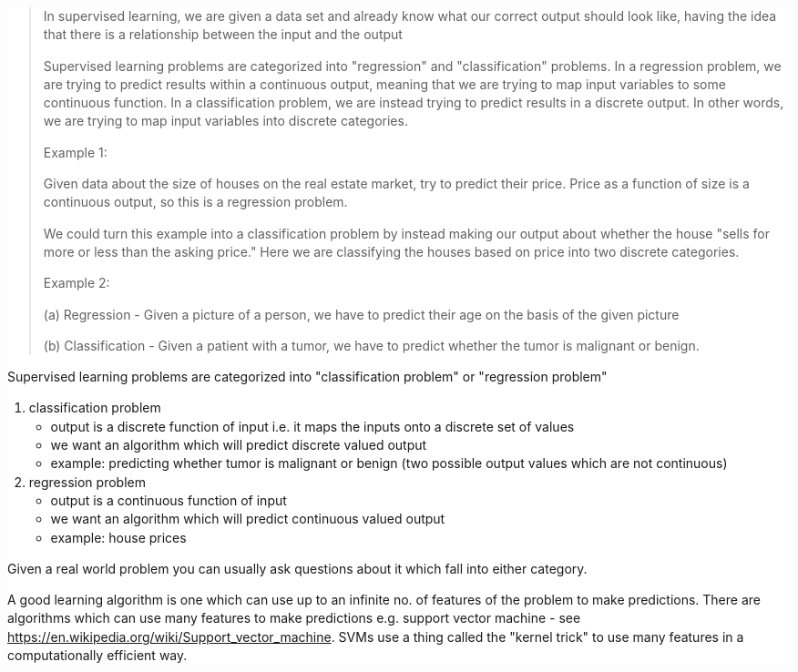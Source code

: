 > In supervised learning, we are given a data set and already know what our
> correct output should look like, having the idea that there is a relationship
> between the input and the output
>
> Supervised learning problems are categorized into "regression" and
> "classification" problems. In a regression problem, we are trying to predict
> results within a continuous output, meaning that we are trying to map input
> variables to some continuous function. In a classification problem, we are
> instead trying to predict results in a discrete output. In other words, we are
> trying to map input variables into discrete categories.
>
> Example 1:
>
> Given data about the size of houses on the real estate market, try to predict
> their price. Price as a function of size is a continuous output, so this is a
> regression problem.
>
> We could turn this example into a classification problem by instead making our
> output about whether the house "sells for more or less than the asking price."
> Here we are classifying the houses based on price into two discrete
> categories.
>
> Example 2:
>
> (a) Regression - Given a picture of a person, we have to predict their age on
> the basis of the given picture
>
> (b) Classification - Given a patient with a tumor, we have to predict whether
> the tumor is malignant or benign.

Supervised learning problems are categorized into "classification problem" or
"regression problem"

1. classification problem
    - output is a discrete function of input i.e. it maps the inputs onto a
      discrete set of values
    - we want an algorithm which will predict discrete valued output
    - example: predicting whether tumor is malignant or benign (two possible
      output values which are not continuous)
1. regression problem
    - output is a continuous function of input
    - we want an algorithm which will predict continuous valued output
    - example: house prices

Given a real world problem you can usually ask questions about it which fall
into either category.

A good learning algorithm is one which can use up to an infinite no. of features
of the problem to make predictions. There are algorithms which can use many
features to make predictions e.g. support vector machine - see
https://en.wikipedia.org/wiki/Support_vector_machine. SVMs use a thing called
the "kernel trick" to use many features in a computationally efficient way.
